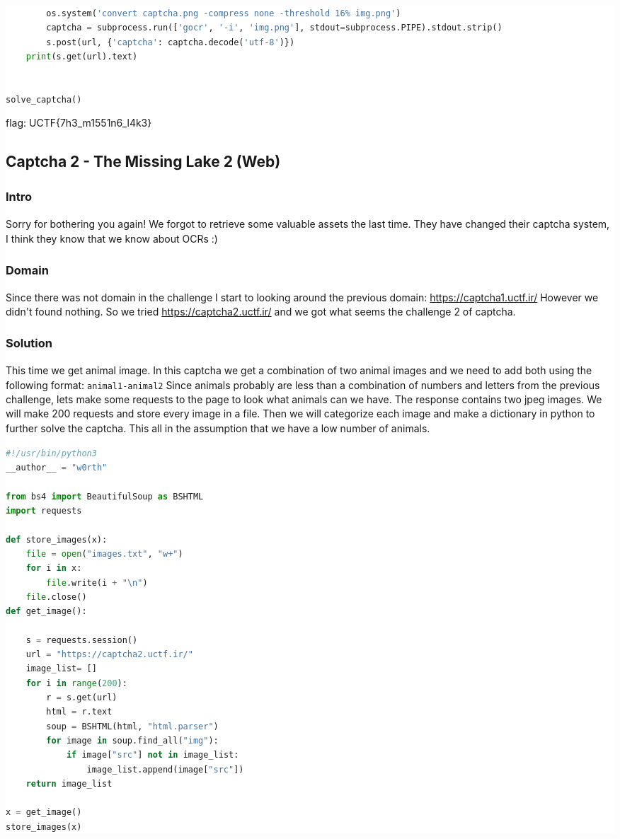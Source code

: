```python
        os.system('convert captcha.png -compress none -threshold 16% img.png')
        captcha = subprocess.run(['gocr', '-i', 'img.png'], stdout=subprocess.PIPE).stdout.strip()
        s.post(url, {'captcha': captcha.decode('utf-8')})
    print(s.get(url).text)
    

solve_captcha()
```

flag:  UCTF{7h3_m1551n6_l4k3}


## Captcha 2 - The Missing Lake 2 (Web)

### Intro

Sorry for bothering you again! We forgot to retrieve some valuable assets the last time. They have changed their captcha system, I think they know that we know about OCRs :)

### Domain

Since there was not domain in the challenge I start to looking around the previous domain: https://captcha1.uctf.ir/
However we didn't found nothing. So we tried https://captcha2.uctf.ir/ and we got what seems the challenge 2 of captcha.

### Solution

This time we get animal image. In this captcha we get a combination of two animal images and we need to add both using the following format: `animal1-animal2`
Since animals probably are less than a combination of numbers and letters from the previous challenge, lets make some requests to the page to look what animals can we have. The response contains two jpeg images. We will make 200 requests and store every image in a file. Then we will categorize each image and make a dictionary in python to further solve the captcha. This all in the assumption that we have a low number of animals.


```python
#!/usr/bin/python3
__author__ = "w0rth"

from bs4 import BeautifulSoup as BSHTML
import requests

def store_images(x):
    file = open("images.txt", "w+")
    for i in x:
        file.write(i + "\n")
    file.close()
def get_image():
    
    s = requests.session()
    url = "https://captcha2.uctf.ir/"
    image_list= []
    for i in range(200):
        r = s.get(url)
        html = r.text
        soup = BSHTML(html, "html.parser")
        for image in soup.find_all("img"):
            if image["src"] not in image_list:
                image_list.append(image["src"])
    return image_list

x = get_image()
store_images(x)
```